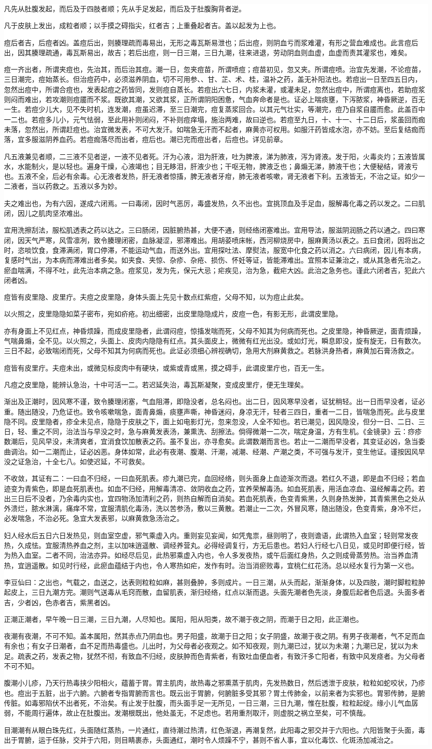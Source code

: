 凡先从肚腹发起，而后及于四肢者顺；先从手足发起，而后及于肚腹胸背者逆。  

凡于皮肤上发出，成粒者顺；以手摸之碍指尖，红者吉；上重叠起者吉。盖以起发为上也。  

痘后者吉，后痘者凶。盖痘后出，则腠理疏而毒易出，无形之毒瓦斯易泄也；后出痘，则阴血亏而浆难灌，有形之营血难成也。此言痘后出，因其腠理疏通，毒瓦斯易出，故吉；若后出痘，则一日三潮，三日九潮，往来进退，劳动阴血则血虚，血虚而责其灌浆也，难矣。  

痘一齐出者，所谓夹痘也，先治其，而后治其痘。潮一日，忽夹痘苗，所谓喷痘；痘苗初见，忽又夹。所谓痘喷。治宜先发潮，不论痘苗，三日潮完，痘始蒸长。但治痘药中，必须滋养阴血，切不可用参、、甘、芷、术、桂，温补之药，盖无补阳法也。若痘出一日至四五日内，忽然出痘中，所谓合痘也，发表起痘之药皆同，发则痘自蒸长。若痘出六七日，内浆未灌，或灌未足，忽然出痘中，所谓痘离也，若助痘浆则闷而难出，若攻潮则痘靥而不浆。既欲其潮，又欲其浆，正所谓阴阳困惫，气血奔命者是也。证必上喘痰壅，下泻脓浆，神昏厥逆，百无一生。若痘少儿大，见不失时机，连发潮，痘虽迟滞，至三日潮完，痘复蒸浆回合。以其元气壮实，等潮完，痘乃自浆自靥而愈。此盖百中一二也。若痘多儿小，元气怯弱，至此用补则闭闷，不补则痘痒塌，施治两难，故曰逆也。若痘至九日，十、十一、十二日后，浆虽回而痂未落，忽然出，所谓赶痘也。治宜微发表，不可大发汗。如喘急无汗而不起者，麻黄亦可权用。如服汗药皆成水泡，亦不妨。至后复结痂而落，宜多服滋阴养血药。若痘痂落尽而出者，痘后也。潮已完而痘出者，后痘也。详见前章。  

凡五液兼见者顺，二三液不见者逆，一液不见者死。汗为心液，泪为肝液，吐为脾液，涕为肺液，泻为肾液。发于阳，火毒炎灼；五液皆属水，水能制火，是以轻也。遍身干燥，心液竭也；目无眵泪，肝液少也；干呕无物，脾液乏也；鼻煽无涕，肺液干也；大便秘结，肾液亏也。五液不全，后必有余毒。心无液者发热，肝无液者惊搐，脾无液者牙疳，肺无液者咳嗽，肾无液者下利。五液皆无，不治之证。如少一二液者，当以药救之。五液以多为妙。  

夫之难出也，为有六因，遂成六闭焉。一曰毒闭，因时气恶厉，毒盛发热，久不出也。宜挑顶血及手足血，服解毒化毒之药以发之。二曰肌闭，因儿之肌肉坚浓难出。  

宜用洗擦刮法，服松肌透表之药以达之。三曰肠闭，因脏腑热甚，大便不通，则经络闭塞难出。宜用导法，服滋阴润肠之药以通之。四曰寒闭，因天气严寒，风雪凛冽，致令腠理闭密，血脉凝涩，邪滞难出。用胡荽喷床帐，西河柳烧房中，服麻黄汤以表之。五曰食闭，因将出之时，恣啖饮食，食滞满闭，胃口停滞，不能运动气血，而送外出。宜用探吐法、摩熨法，服宽中化食之药以消之。六曰病闭，因儿有本病，复感时气出，为本病而滞难出者多矣。如夹食、夹惊、杂疹、杂疮、损伤、怀妊等证，皆能滞难出。宜照本证兼治之，或从其急者先治之。瘀血喘满，不得不吐，此先治本病之急。痘浆见，发为先，保元大忌；疟疾见，治为急，截疟大凶。此治之急务也。谨此六闭者吉，犯此六闭者凶。  

痘皆有皮里隐、皮里疔。夫痘之皮里隐，身体头面上先见十数点红紫痘，父母不知，以为痘止此矣。  

以火照之，皮里隐隐如菜子密布，宛如疥疮。初出细密，出皮里隐隐成片，皮痘一色，有影无形，此谓皮里隐。  

亦有身面上不见红点，神昏烦躁，而成皮里隐者，此谓闷痘，惊搐发喘而死，父母不知其为何病而死也。之皮里隐，神昏厥逆，面青烦躁，气喘鼻煽，全不见。以火照之，头面上、皮肉内隐隐有红点。其头面皮上，微微有红光出没。或如灯光，瞬息即没，旋有旋无，日有数次。三日不起，必致喘闭而死，父母不知其为何病而死也。此证必须细心辨视确切，急用大剂麻黄救之。若脉洪身热者，麻黄加石膏汤救之。  

痘皆有皮里疔。夫痘未出，或微见标皮肉中有硬块，或紫或青或黑，摸之碍手，此谓皮里疔也，百无一生。  

凡痘之皮里隐，能辨认急治，十中可活一二。若迟延失治，毒瓦斯凝聚，变成皮里疔，便无生理矣。  

渐出及正潮时，因风寒不谨，致令腠理闭塞，气血阻滞，即隐没者，总名闷也。出二日，因风寒早没者，证犹稍轻。出一日而早没者，证必重。随出随没，乃危证也。致令咳嗽喘急，面青鼻煽，痰壅声嘶，神昏迷闷，身凉无汗，轻者三四日，重者一二日，皆喘急而死。此与皮里隐不同。皮里隐者，疹全未见点，隐隐于皮肤之下，面上如电影灯光，忽来忽没，人全不知也。若已潮见，因风隐没，但分一日、二日、三日，轻、重之不同，治法当与早没之时，急与麻黄发表汤，兼熏洗、刮擦法。倘得微潮一二次，喘定身温，方有生机。《金镜录》云：痧疹数潮后，见风早没，未清爽者，宜消食饮加散表之药。虽不复出，亦寻愈矣。此谓数潮而言也。若止一二潮而早没者，其变证必凶，急当委曲调治。如一二潮而止，证必凶恶。身体如常，此必有夜潮、腹潮、汗潮，减潮、经潮、产潮之类，不可强与发汗，变生他证。谨按因风早没之证急治，十全七八。如使迟延，不可救矣。  

不收敛，其证有二：一曰血不归经，一曰血死肌表。疹九潮已完，血回经络，则头面身上血迹渐次而退。若红久不退，即是血不归经；若血迹变为青紫色，即是血死肌表也。如血不归经，用解毒清凉、敛阴收血之药，宜养荣解毒汤。如血死肌表，用活血凉血、温经解毒之药。若出三日后不没者，乃余毒内实也，宜四物汤加清利之药，则热自解而自消矣。若血死肌表，色变青紫黑，久则身热发肿，其青紫黑色之处从外溃烂，脓水淋漓，痛痒不常，宜服清肌化毒汤，洗以苦参汤，敷以三黄散。若潮止一二次，外冒风寒，随出随没，色变青紫，身冷不烂，必发喘急，不治必死。急宜大发表邪，以麻黄救急汤治之。  

妇人经水后五日六日发热见，则血室空虚，邪气乘虚入内。重则妄见妄闻，如凭鬼祟，昼则明了，夜则谵语，此谓热入血室；轻则常发夜热，久成怯。宜服清热养血之剂，主以加味逍遥散、调经养营丸。必得经调复行，方无后患也。若妇人行经七八日见，或见时即便行经，皆为热入血室。二者不同，治法亦异。如经尽后见，此热邪乘虚入内也，令人多发夜热，或午后面红身热，久之则成骨蒸劳热。治当养血清热，宜逍遥散。如见时行经，此瘀血蕴结于内也，令人寒热如疟，发作有时。治当消瘀败毒，宜桃仁红花汤。总以经水复行为第一义也。  

李豆仙曰：之出也，气载之，血送之，达表则粒粒如麻，甚则叠肿，多则成片。一日三潮，从头而起，渐渐身体，以及四肢，潮时脚粒粒肿起皮上，三日九潮方完。潮则气送毒从毛窍而散，血留肌表，渐归经络，红点以渐而退。头面先潮者色先淡，身腹后起者色后退。头面多者吉，少者凶，色赤者吉，紫黑者凶。  

正潮正潮者，早午晚一日三潮，三日九潮，人尽知也。属阳，阳从阳类，故不潮于夜之阴，而潮于日之阳，此正潮也。  

夜潮有夜潮，不可不知。盖本属阳，然其赤点乃阴血也。男子阳盛，故潮于日之阳；女子阴盛，故潮于夜之阴。有男子夜潮者，气不足而血有余也；有女子日潮者，血不足而热毒盛也。儿出时，为父母者必夜观之。如不知夜观，则九潮已过，犹以为未潮；九潮已足，犹以为未足。疏表之药，发表之物，犹然不彻，有致血不归经，皮肤肿而色青紫者，有致吐血便血者，有致汗多亡阳者，有致中风发痉者。为父母者不可不知。  

腹潮小儿疹，乃天行热毒挟少阳相火，蕴蓄于胃。胃主肌肉，故热毒之邪熏蒸于肌肉，先发热数日，然后透泄于皮肤，粒粒如蛇咬状，乃疹也。痘出于五脏，出于六腑。六腑者专指胃腑而言也。既云出于胃腑，何腑脏多受其邪？胃土传肺金，以前来者为实邪也。胃邪传肺，是腑传脏。如毒邪陷伏不出者死，不治矣。有止发于肚腹，而头面手足一无所见，一日三潮，三日九潮，惟在肚腹，粒粒起绽。缘小儿气血孱弱，不能周行遍体，故止在肚腹出。发潮根既出，他处虽无，不足虑也。若用重剂取汗，则虚脱之祸立至矣，可不慎哉。  

目潮潮有从眼白珠先红，头面随红蒸热，一片通红，直待潮过热清，红色渐退，再潮复然，此阳毒之邪交并于六阳也。六阳皆聚于头面，毒出于胃腑，运于任脉，交并于六阳，则目睛裹赤，头面通红，潮时令人烦躁不宁，甚则不省人事，宜以化毒饮、化斑汤加减治之。  
